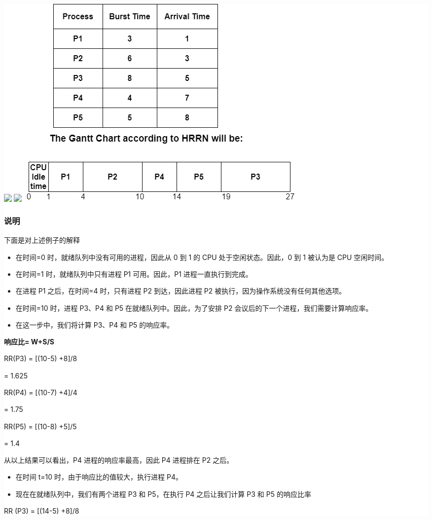 ![](img/0712a70ea060af2d75f106a4285a7a86.png) ![](img/0712a70ea060af2d75f106a4285a7a86.png) ![](img/f9e49716043724e8fb3f5dc0513b6ec8.png)

### 说明

下面是对上述例子的解释

*   在时间=0 时，就绪队列中没有可用的进程，因此从 0 到 1 的 CPU 处于空闲状态。因此，0 到 1 被认为是 CPU 空闲时间。

*   在时间=1 时，就绪队列中只有进程 P1 可用。因此，P1 进程一直执行到完成。

*   在进程 P1 之后，在时间=4 时，只有进程 P2 到达，因此进程 P2 被执行，因为操作系统没有任何其他选项。

*   在时间=10 时，进程 P3、P4 和 P5 在就绪队列中。因此，为了安排 P2 会议后的下一个进程，我们需要计算响应率。

*   在这一步中，我们将计算 P3、P4 和 P5 的响应率。

**响应比= W+S/S**

RR(P3) = [(10-5) +8]/8

= 1.625

RR(P4) = [(10-7) +4]/4

= 1.75

RR(P5) = [(10-8) +5]/5

= 1.4

从以上结果可以看出，P4 进程的响应率最高，因此 P4 进程排在 P2 之后。

*   在时间 t=10 时，由于响应比的值较大，执行进程 P4。

*   现在在就绪队列中，我们有两个进程 P3 和 P5，在执行 P4 之后让我们计算 P3 和 P5 的响应比率

RR (P3) = [(14-5) +8]/8
